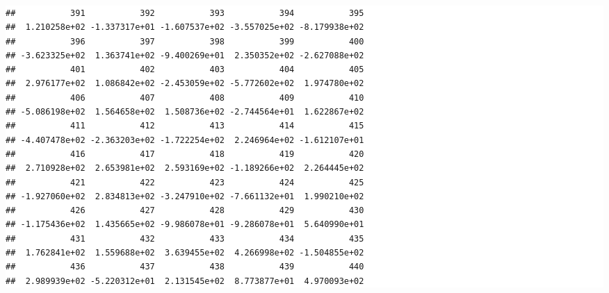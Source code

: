     ##           391           392           393           394           395 
    ##  1.210258e+02 -1.337317e+01 -1.607537e+02 -3.557025e+02 -8.179938e+02 
    ##           396           397           398           399           400 
    ## -3.623325e+02  1.363741e+02 -9.400269e+01  2.350352e+02 -2.627088e+02 
    ##           401           402           403           404           405 
    ##  2.976177e+02  1.086842e+02 -2.453059e+02 -5.772602e+02  1.974780e+02 
    ##           406           407           408           409           410 
    ## -5.086198e+02  1.564658e+02  1.508736e+02 -2.744564e+01  1.622867e+02 
    ##           411           412           413           414           415 
    ## -4.407478e+02 -2.363203e+02 -1.722254e+02  2.246964e+02 -1.612107e+01 
    ##           416           417           418           419           420 
    ##  2.710928e+02  2.653981e+02  2.593169e+02 -1.189266e+02  2.264445e+02 
    ##           421           422           423           424           425 
    ## -1.927060e+02  2.834813e+02 -3.247910e+02 -7.661132e+01  1.990210e+02 
    ##           426           427           428           429           430 
    ## -1.175436e+02  1.435665e+02 -9.986078e+01 -9.286078e+01  5.640990e+01 
    ##           431           432           433           434           435 
    ##  1.762841e+02  1.559688e+02  3.639455e+02  4.266998e+02 -1.504855e+02 
    ##           436           437           438           439           440 
    ##  2.989939e+02 -5.220312e+01  2.131545e+02  8.773877e+01  4.970093e+02 
